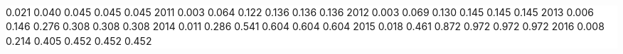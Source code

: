    <td style="text-align:right;"> 0.021 </td>
   <td style="text-align:right;"> 0.040 </td>
   <td style="text-align:right;"> 0.045 </td>
   <td style="text-align:right;"> 0.045 </td>
   <td style="text-align:right;"> 0.045 </td>
  </tr>
  <tr>
   <td style="text-align:left;"> 2011 </td>
   <td style="text-align:right;"> 0.003 </td>
   <td style="text-align:right;"> 0.064 </td>
   <td style="text-align:right;"> 0.122 </td>
   <td style="text-align:right;"> 0.136 </td>
   <td style="text-align:right;"> 0.136 </td>
   <td style="text-align:right;"> 0.136 </td>
  </tr>
  <tr>
   <td style="text-align:left;"> 2012 </td>
   <td style="text-align:right;"> 0.003 </td>
   <td style="text-align:right;"> 0.069 </td>
   <td style="text-align:right;"> 0.130 </td>
   <td style="text-align:right;"> 0.145 </td>
   <td style="text-align:right;"> 0.145 </td>
   <td style="text-align:right;"> 0.145 </td>
  </tr>
  <tr>
   <td style="text-align:left;"> 2013 </td>
   <td style="text-align:right;"> 0.006 </td>
   <td style="text-align:right;"> 0.146 </td>
   <td style="text-align:right;"> 0.276 </td>
   <td style="text-align:right;"> 0.308 </td>
   <td style="text-align:right;"> 0.308 </td>
   <td style="text-align:right;"> 0.308 </td>
  </tr>
  <tr>
   <td style="text-align:left;"> 2014 </td>
   <td style="text-align:right;"> 0.011 </td>
   <td style="text-align:right;"> 0.286 </td>
   <td style="text-align:right;"> 0.541 </td>
   <td style="text-align:right;"> 0.604 </td>
   <td style="text-align:right;"> 0.604 </td>
   <td style="text-align:right;"> 0.604 </td>
  </tr>
  <tr>
   <td style="text-align:left;"> 2015 </td>
   <td style="text-align:right;"> 0.018 </td>
   <td style="text-align:right;"> 0.461 </td>
   <td style="text-align:right;"> 0.872 </td>
   <td style="text-align:right;"> 0.972 </td>
   <td style="text-align:right;"> 0.972 </td>
   <td style="text-align:right;"> 0.972 </td>
  </tr>
  <tr>
   <td style="text-align:left;"> 2016 </td>
   <td style="text-align:right;"> 0.008 </td>
   <td style="text-align:right;"> 0.214 </td>
   <td style="text-align:right;"> 0.405 </td>
   <td style="text-align:right;"> 0.452 </td>
   <td style="text-align:right;"> 0.452 </td>
   <td style="text-align:right;"> 0.452 </td>
  </tr>
</tbody>
</table>
